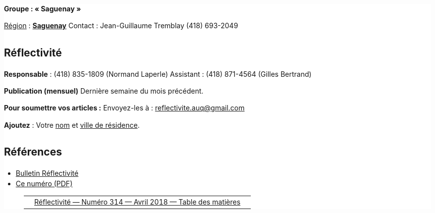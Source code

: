 **Groupe : « Saguenay »**

<ins>Région</ins> : **<ins>Saguenay</ins>**
Contact : Jean-Guillaume Tremblay (418) 693-2049

## Réflectivité

**Responsable** : (418) 835-1809 (Normand Laperle) 
Assistant : (418) 871-4564 (Gilles Bertrand)

**Publication (mensuel)**
Dernière semaine du mois précédent.

**Pour soumettre vos articles :**
Envoyez-les à : reflectivite.auq@gmail.com

**Ajoutez** : Votre <ins>nom</ins> et <ins>ville de résidence</ins>.

## Références

- [Bulletin Réflectivité](https://www.urantia-quebec.ca/publications/reflectivite)
- [Ce numéro (PDF)](https://urantia-quebec.s3.ca-central-1.amazonaws.com/documents/Reflectivite/reflectivite_2018_4_0_12.pdf)

<figure class="table chapter-navigator">
  <table>
    <tbody>
      <tr>
        <td>
        </td>
        <td>
        <a href="/fr/index/articles_reflectivite#réflectivité-numéro-314-avril-2018">
          <span class="mdi mdi-book-open-variant"></span><span class="pl-2">Réflectivité — Numéro 314 — Avril 2018 — Table des matières</span>
        </a>
        </td>
        <td>
        </td>
      </tr>
    </tbody>
  </table>
</figure>